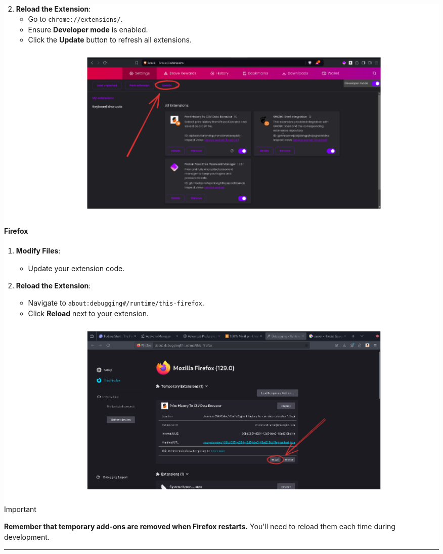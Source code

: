 2. **Reload the Extension**:
   - Go to `chrome://extensions/`.
   - Ensure **Developer mode** is enabled.
   - Click the **Update** button to refresh all extensions.
     <p align="center">
       <img src="assets/update.png" alt="Update Extension" width="600">
     </p>

#### Firefox

1. **Modify Files**:
   - Update your extension code.

2. **Reload the Extension**:
   - Navigate to `about:debugging#/runtime/this-firefox`.
   - Click **Reload** next to your extension.
     <p align="center">
       <img src="assets/firefox2.png" alt="Reload Firefox Extension" width="600">
     </p>

> [!IMPORTANT]
> **Remember that temporary add-ons are removed when Firefox restarts.** You'll need to reload them each time during development.

---